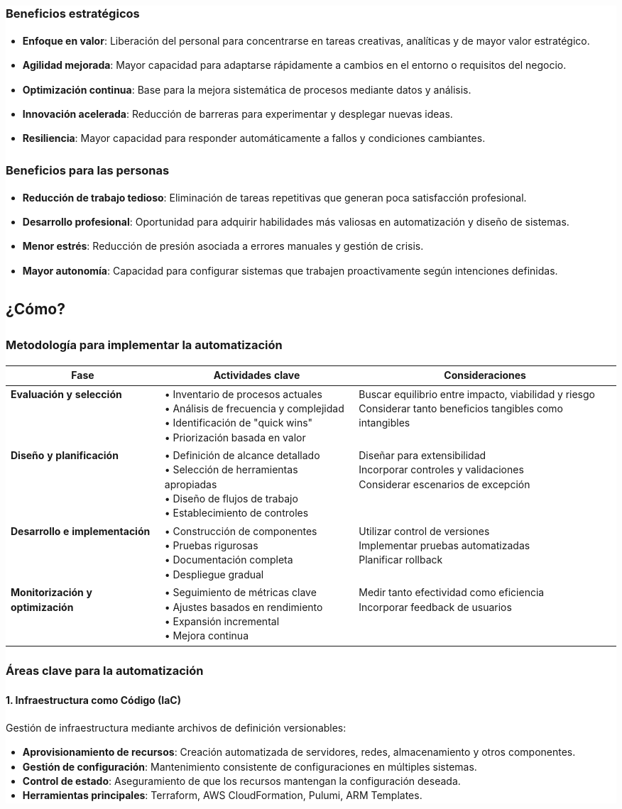 ### Beneficios estratégicos

- **Enfoque en valor**: Liberación del personal para concentrarse en tareas creativas, analíticas y de mayor valor estratégico.

- **Agilidad mejorada**: Mayor capacidad para adaptarse rápidamente a cambios en el entorno o requisitos del negocio.

- **Optimización continua**: Base para la mejora sistemática de procesos mediante datos y análisis.

- **Innovación acelerada**: Reducción de barreras para experimentar y desplegar nuevas ideas.

- **Resiliencia**: Mayor capacidad para responder automáticamente a fallos y condiciones cambiantes.

### Beneficios para las personas

- **Reducción de trabajo tedioso**: Eliminación de tareas repetitivas que generan poca satisfacción profesional.

- **Desarrollo profesional**: Oportunidad para adquirir habilidades más valiosas en automatización y diseño de sistemas.

- **Menor estrés**: Reducción de presión asociada a errores manuales y gestión de crisis.

- **Mayor autonomía**: Capacidad para configurar sistemas que trabajen proactivamente según intenciones definidas.

## ¿Cómo?

### Metodología para implementar la automatización

<div align=center>

|Fase|Actividades clave|Consideraciones|
|-|-|-|
|**Evaluación y selección**|• Inventario de procesos actuales<br>• Análisis de frecuencia y complejidad<br>• Identificación de "quick wins"<br>• Priorización basada en valor|Buscar equilibrio entre impacto, viabilidad y riesgo<br>Considerar tanto beneficios tangibles como intangibles|
|**Diseño y planificación**|• Definición de alcance detallado<br>• Selección de herramientas apropiadas<br>• Diseño de flujos de trabajo<br>• Establecimiento de controles|Diseñar para extensibilidad<br>Incorporar controles y validaciones<br>Considerar escenarios de excepción|
|**Desarrollo e implementación**|• Construcción de componentes<br>• Pruebas rigurosas<br>• Documentación completa<br>• Despliegue gradual|Utilizar control de versiones<br>Implementar pruebas automatizadas<br>Planificar rollback|
|**Monitorización y optimización**|• Seguimiento de métricas clave<br>• Ajustes basados en rendimiento<br>• Expansión incremental<br>• Mejora continua|Medir tanto efectividad como eficiencia<br>Incorporar feedback de usuarios|

</div>

### Áreas clave para la automatización

#### 1. Infraestructura como Código (IaC)

Gestión de infraestructura mediante archivos de definición versionables:

- **Aprovisionamiento de recursos**: Creación automatizada de servidores, redes, almacenamiento y otros componentes.
- **Gestión de configuración**: Mantenimiento consistente de configuraciones en múltiples sistemas.
- **Control de estado**: Aseguramiento de que los recursos mantengan la configuración deseada.
- **Herramientas principales**: Terraform, AWS CloudFormation, Pulumi, ARM Templates.
